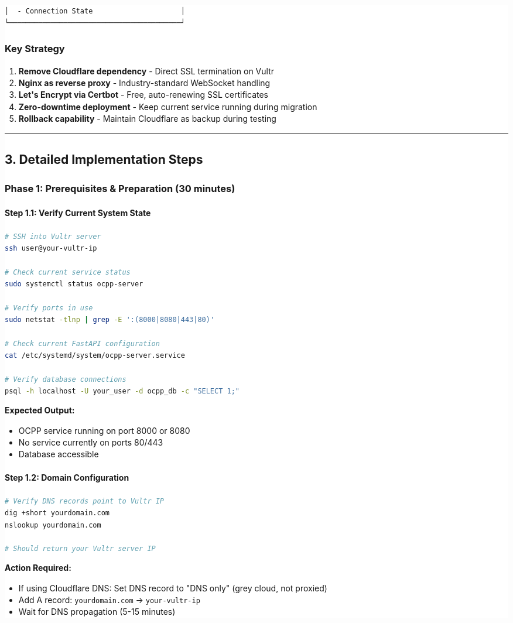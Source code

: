 ```
│  - Connection State                     │
└─────────────────────────────────────────┘
```

### Key Strategy
1. **Remove Cloudflare dependency** - Direct SSL termination on Vultr
2. **Nginx as reverse proxy** - Industry-standard WebSocket handling
3. **Let's Encrypt via Certbot** - Free, auto-renewing SSL certificates
4. **Zero-downtime deployment** - Keep current service running during migration
5. **Rollback capability** - Maintain Cloudflare as backup during testing

---

## 3. Detailed Implementation Steps

### Phase 1: Prerequisites & Preparation (30 minutes)

#### Step 1.1: Verify Current System State
```bash
# SSH into Vultr server
ssh user@your-vultr-ip

# Check current service status
sudo systemctl status ocpp-server

# Verify ports in use
sudo netstat -tlnp | grep -E ':(8000|8080|443|80)'

# Check current FastAPI configuration
cat /etc/systemd/system/ocpp-server.service

# Verify database connections
psql -h localhost -U your_user -d ocpp_db -c "SELECT 1;"
```

**Expected Output:**
- OCPP service running on port 8000 or 8080
- No service currently on ports 80/443
- Database accessible

#### Step 1.2: Domain Configuration
```bash
# Verify DNS records point to Vultr IP
dig +short yourdomain.com
nslookup yourdomain.com

# Should return your Vultr server IP
```

**Action Required:**
- If using Cloudflare DNS: Set DNS record to "DNS only" (grey cloud, not proxied)
- Add A record: `yourdomain.com` → `your-vultr-ip`
- Wait for DNS propagation (5-15 minutes)
